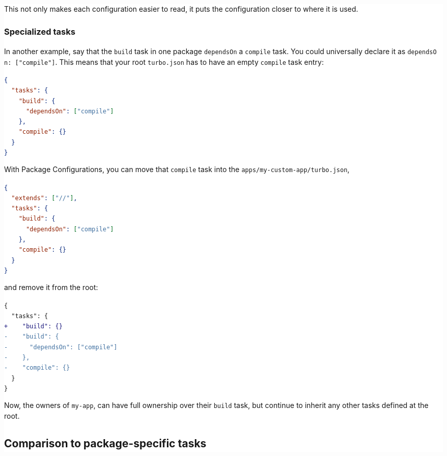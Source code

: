 This not only makes each configuration easier to read, it puts the configuration
closer to where it is used.

### Specialized tasks

In another example, say that the `build` task in one package `dependsOn` a
`compile` task. You could universally declare it as `dependsOn: ["compile"]`.
This means that your root `turbo.json` has to have an empty `compile` task
entry:

```json title="./turbo.json"
{
  "tasks": {
    "build": {
      "dependsOn": ["compile"]
    },
    "compile": {}
  }
}
```

With Package Configurations, you can move that `compile` task into the
`apps/my-custom-app/turbo.json`,

```json title="./apps/my-app/turbo.json"
{
  "extends": ["//"],
  "tasks": {
    "build": {
      "dependsOn": ["compile"]
    },
    "compile": {}
  }
}
```

and remove it from the root:

```diff title="./turbo.json"
{
  "tasks": {
+    "build": {}
-    "build": {
-      "dependsOn": ["compile"]
-    },
-    "compile": {}
  }
}
```

Now, the owners of `my-app`, can have full ownership over their `build` task,
but continue to inherit any other tasks defined at the root.

## Comparison to package-specific tasks
